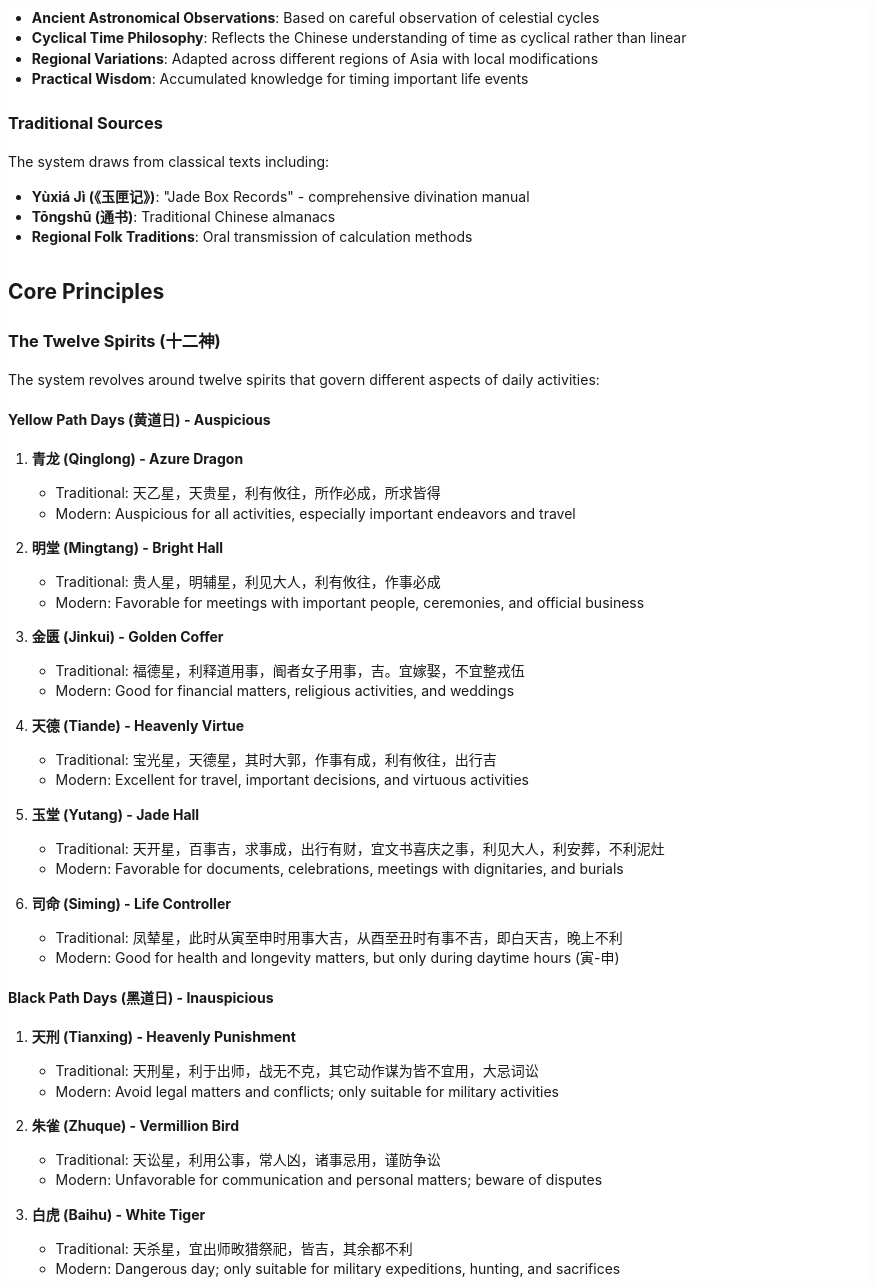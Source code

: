 - **Ancient Astronomical Observations**: Based on careful observation of celestial cycles
- **Cyclical Time Philosophy**: Reflects the Chinese understanding of time as cyclical rather than linear
- **Regional Variations**: Adapted across different regions of Asia with local modifications
- **Practical Wisdom**: Accumulated knowledge for timing important life events

### Traditional Sources
The system draws from classical texts including:
- **Yùxiá Jì (《玉匣记》)**: "Jade Box Records" - comprehensive divination manual
- **Tōngshū (通书)**: Traditional Chinese almanacs
- **Regional Folk Traditions**: Oral transmission of calculation methods

## Core Principles

### The Twelve Spirits (十二神)

The system revolves around twelve spirits that govern different aspects of daily activities:

#### Yellow Path Days (黄道日) - Auspicious
1. **青龙 (Qinglong) - Azure Dragon**
   - Traditional: 天乙星，天贵星，利有攸往，所作必成，所求皆得
   - Modern: Auspicious for all activities, especially important endeavors and travel

2. **明堂 (Mingtang) - Bright Hall**
   - Traditional: 贵人星，明辅星，利见大人，利有攸往，作事必成
   - Modern: Favorable for meetings with important people, ceremonies, and official business

3. **金匮 (Jinkui) - Golden Coffer**
   - Traditional: 福德星，利释道用事，阍者女子用事，吉。宜嫁娶，不宜整戎伍
   - Modern: Good for financial matters, religious activities, and weddings

4. **天德 (Tiande) - Heavenly Virtue**
   - Traditional: 宝光星，天德星，其时大郭，作事有成，利有攸往，出行吉
   - Modern: Excellent for travel, important decisions, and virtuous activities

5. **玉堂 (Yutang) - Jade Hall**
   - Traditional: 天开星，百事吉，求事成，出行有财，宜文书喜庆之事，利见大人，利安葬，不利泥灶
   - Modern: Favorable for documents, celebrations, meetings with dignitaries, and burials

6. **司命 (Siming) - Life Controller**
   - Traditional: 凤辇星，此时从寅至申时用事大吉，从酉至丑时有事不吉，即白天吉，晚上不利
   - Modern: Good for health and longevity matters, but only during daytime hours (寅-申)

#### Black Path Days (黑道日) - Inauspicious
1. **天刑 (Tianxing) - Heavenly Punishment**
   - Traditional: 天刑星，利于出师，战无不克，其它动作谋为皆不宜用，大忌词讼
   - Modern: Avoid legal matters and conflicts; only suitable for military activities

2. **朱雀 (Zhuque) - Vermillion Bird**
   - Traditional: 天讼星，利用公事，常人凶，诸事忌用，谨防争讼
   - Modern: Unfavorable for communication and personal matters; beware of disputes

3. **白虎 (Baihu) - White Tiger**
   - Traditional: 天杀星，宜出师畋猎祭祀，皆吉，其余都不利
   - Modern: Dangerous day; only suitable for military expeditions, hunting, and sacrifices
